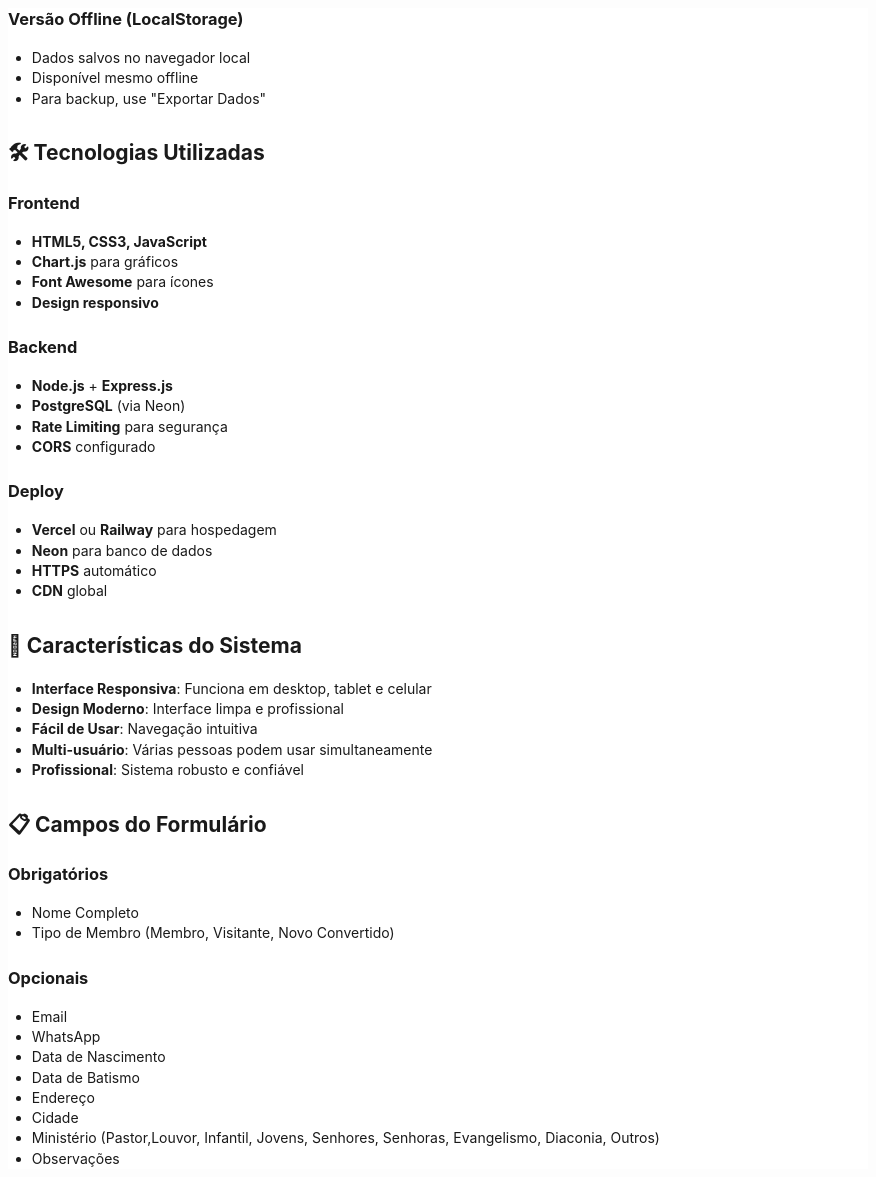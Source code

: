 ### Versão Offline (LocalStorage)
- Dados salvos no navegador local
- Disponível mesmo offline
- Para backup, use "Exportar Dados"

## 🛠️ Tecnologias Utilizadas

### Frontend
- **HTML5, CSS3, JavaScript**
- **Chart.js** para gráficos
- **Font Awesome** para ícones
- **Design responsivo**

### Backend
- **Node.js** + **Express.js**
- **PostgreSQL** (via Neon)
- **Rate Limiting** para segurança
- **CORS** configurado

### Deploy
- **Vercel** ou **Railway** para hospedagem
- **Neon** para banco de dados
- **HTTPS** automático
- **CDN** global

## 🎨 Características do Sistema

- **Interface Responsiva**: Funciona em desktop, tablet e celular
- **Design Moderno**: Interface limpa e profissional
- **Fácil de Usar**: Navegação intuitiva
- **Multi-usuário**: Várias pessoas podem usar simultaneamente
- **Profissional**: Sistema robusto e confiável

## 📋 Campos do Formulário

### Obrigatórios
- Nome Completo
- Tipo de Membro (Membro, Visitante, Novo Convertido)

### Opcionais
- Email
- WhatsApp
- Data de Nascimento
- Data de Batismo
- Endereço
- Cidade
- Ministério (Pastor,Louvor, Infantil, Jovens, Senhores, Senhoras, Evangelismo, Diaconia, Outros)
- Observações
